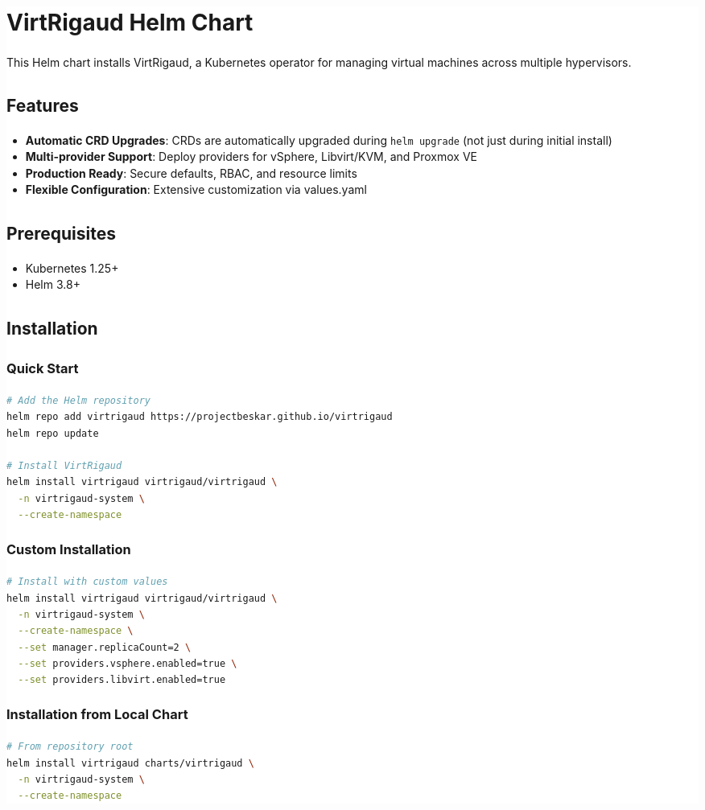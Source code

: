 # VirtRigaud Helm Chart

This Helm chart installs VirtRigaud, a Kubernetes operator for managing virtual machines across multiple hypervisors.

## Features

- **Automatic CRD Upgrades**: CRDs are automatically upgraded during `helm upgrade` (not just during initial install)
- **Multi-provider Support**: Deploy providers for vSphere, Libvirt/KVM, and Proxmox VE
- **Production Ready**: Secure defaults, RBAC, and resource limits
- **Flexible Configuration**: Extensive customization via values.yaml

## Prerequisites

- Kubernetes 1.25+
- Helm 3.8+

## Installation

### Quick Start

```bash
# Add the Helm repository
helm repo add virtrigaud https://projectbeskar.github.io/virtrigaud
helm repo update

# Install VirtRigaud
helm install virtrigaud virtrigaud/virtrigaud \
  -n virtrigaud-system \
  --create-namespace
```

### Custom Installation

```bash
# Install with custom values
helm install virtrigaud virtrigaud/virtrigaud \
  -n virtrigaud-system \
  --create-namespace \
  --set manager.replicaCount=2 \
  --set providers.vsphere.enabled=true \
  --set providers.libvirt.enabled=true
```

### Installation from Local Chart

```bash
# From repository root
helm install virtrigaud charts/virtrigaud \
  -n virtrigaud-system \
  --create-namespace
```
